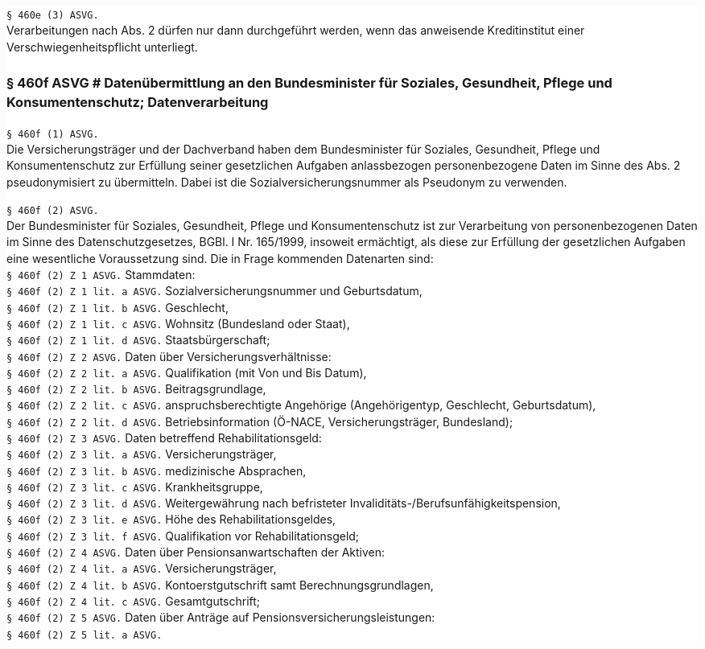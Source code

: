 `§ 460e (3) ASVG.`  
Verarbeitungen nach Abs. 2 dürfen nur dann durchgeführt werden, wenn das anweisende Kreditinstitut einer Verschwiegenheitspflicht unterliegt.

### § 460f ASVG # Datenübermittlung an den Bundesminister für Soziales, Gesundheit, Pflege und Konsumentenschutz; Datenverarbeitung

`§ 460f (1) ASVG.`  
Die Versicherungsträger und der Dachverband haben dem Bundesminister für Soziales, Gesundheit, Pflege und Konsumentenschutz zur Erfüllung seiner gesetzlichen Aufgaben anlassbezogen personenbezogene Daten im Sinne des Abs. 2 pseudonymisiert zu übermitteln. Dabei ist die Sozialversicherungsnummer als Pseudonym zu verwenden.

`§ 460f (2) ASVG.`  
Der Bundesminister für Soziales, Gesundheit, Pflege und Konsumentenschutz ist zur Verarbeitung von personenbezogenen Daten im Sinne des Datenschutzgesetzes, BGBl. I Nr. 165/1999, insoweit ermächtigt, als diese zur Erfüllung der gesetzlichen Aufgaben eine wesentliche Voraussetzung sind. Die in Frage kommenden Datenarten sind:  
`§ 460f (2) Z 1 ASVG.`
Stammdaten:  
`§ 460f (2) Z 1 lit. a ASVG.`
Sozialversicherungsnummer und Geburtsdatum,  
`§ 460f (2) Z 1 lit. b ASVG.`
Geschlecht,  
`§ 460f (2) Z 1 lit. c ASVG.`
Wohnsitz (Bundesland oder Staat),  
`§ 460f (2) Z 1 lit. d ASVG.`
Staatsbürgerschaft;  
`§ 460f (2) Z 2 ASVG.`
Daten über Versicherungsverhältnisse:  
`§ 460f (2) Z 2 lit. a ASVG.`
Qualifikation (mit Von und Bis Datum),  
`§ 460f (2) Z 2 lit. b ASVG.`
Beitragsgrundlage,  
`§ 460f (2) Z 2 lit. c ASVG.`
anspruchsberechtigte Angehörige (Angehörigentyp, Geschlecht, Geburtsdatum),  
`§ 460f (2) Z 2 lit. d ASVG.`
Betriebsinformation (Ö-NACE, Versicherungsträger, Bundesland);  
`§ 460f (2) Z 3 ASVG.`
Daten betreffend Rehabilitationsgeld:  
`§ 460f (2) Z 3 lit. a ASVG.`
Versicherungsträger,  
`§ 460f (2) Z 3 lit. b ASVG.`
medizinische Absprachen,  
`§ 460f (2) Z 3 lit. c ASVG.`
Krankheitsgruppe,  
`§ 460f (2) Z 3 lit. d ASVG.`
Weitergewährung nach befristeter Invaliditäts-/Berufsunfähigkeitspension,  
`§ 460f (2) Z 3 lit. e ASVG.`
Höhe des Rehabilitationsgeldes,  
`§ 460f (2) Z 3 lit. f ASVG.`
Qualifikation vor Rehabilitationsgeld;  
`§ 460f (2) Z 4 ASVG.`
Daten über Pensionsanwartschaften der Aktiven:  
`§ 460f (2) Z 4 lit. a ASVG.`
Versicherungsträger,  
`§ 460f (2) Z 4 lit. b ASVG.`
Kontoerstgutschrift samt Berechnungsgrundlagen,  
`§ 460f (2) Z 4 lit. c ASVG.`
Gesamtgutschrift;  
`§ 460f (2) Z 5 ASVG.`
Daten über Anträge auf Pensionsversicherungsleistungen:  
`§ 460f (2) Z 5 lit. a ASVG.`